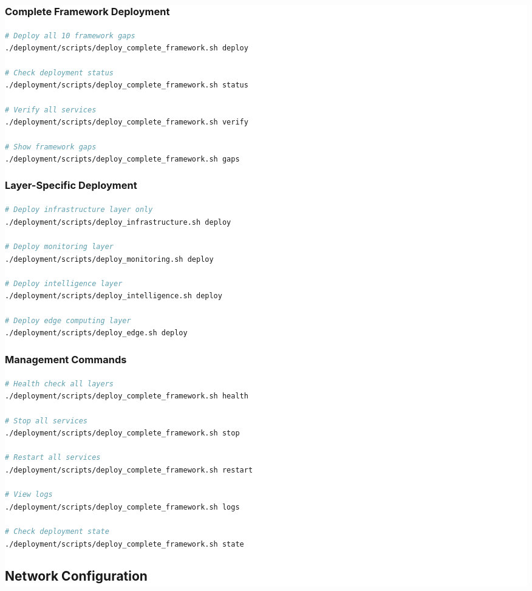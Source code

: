 ### Complete Framework Deployment

```bash
# Deploy all 10 framework gaps
./deployment/scripts/deploy_complete_framework.sh deploy

# Check deployment status
./deployment/scripts/deploy_complete_framework.sh status

# Verify all services
./deployment/scripts/deploy_complete_framework.sh verify

# Show framework gaps
./deployment/scripts/deploy_complete_framework.sh gaps
```

### Layer-Specific Deployment

```bash
# Deploy infrastructure layer only
./deployment/scripts/deploy_infrastructure.sh deploy

# Deploy monitoring layer
./deployment/scripts/deploy_monitoring.sh deploy

# Deploy intelligence layer
./deployment/scripts/deploy_intelligence.sh deploy

# Deploy edge computing layer
./deployment/scripts/deploy_edge.sh deploy
```

### Management Commands

```bash
# Health check all layers
./deployment/scripts/deploy_complete_framework.sh health

# Stop all services
./deployment/scripts/deploy_complete_framework.sh stop

# Restart all services
./deployment/scripts/deploy_complete_framework.sh restart

# View logs
./deployment/scripts/deploy_complete_framework.sh logs

# Check deployment state
./deployment/scripts/deploy_complete_framework.sh state
```

## Network Configuration
